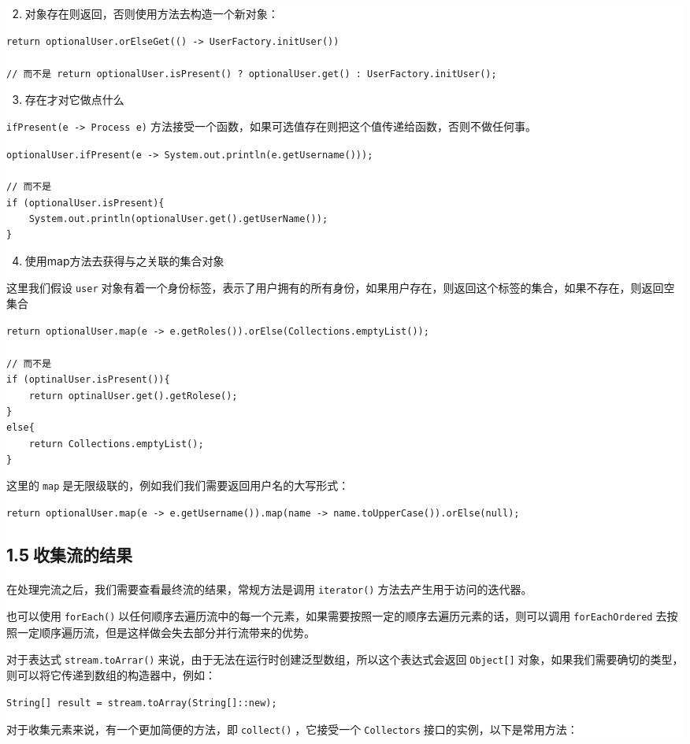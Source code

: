 2. 对象存在则返回，否则使用方法去构造一个新对象：
```
return optionalUser.orElseGet(() -> UserFactory.initUser())

// 而不是 return optionalUser.isPresent() ? optionalUser.get() : UserFactory.initUser();
```

3. 存在才对它做点什么

`ifPresent(e -> Process e)` 方法接受一个函数，如果可选值存在则把这个值传递给函数，否则不做任何事。

```
optionalUser.ifPresent(e -> System.out.println(e.getUsername()));

// 而不是
if (optionalUser.isPresent){
    System.out.println(optionalUser.get().getUserName());
}
```

4. 使用map方法去获得与之关联的集合对象

这里我们假设 `user` 对象有着一个身份标签，表示了用户拥有的所有身份，如果用户存在，则返回这个标签的集合，如果不存在，则返回空集合

```
return optionalUser.map(e -> e.getRoles()).orElse(Collections.emptyList());

// 而不是
if (optinalUser.isPresent()){
    return optinalUser.get().getRolese();
}
else{
    return Collections.emptyList();
}

```
这里的 `map` 是无限级联的，例如我们我们需要返回用户名的大写形式：
```
return optionalUser.map(e -> e.getUsername()).map(name -> name.toUpperCase()).orElse(null);
```

## 1.5 收集流的结果

在处理完流之后，我们需要查看最终流的结果，常规方法是调用 `iterator()` 方法去产生用于访问的迭代器。

也可以使用 `forEach()` 以任何顺序去遍历流中的每一个元素，如果需要按照一定的顺序去遍历元素的话，则可以调用 `forEachOrdered` 去按照一定顺序遍历流，但是这样做会失去部分并行流带来的优势。

对于表达式 `stream.toArrar()` 来说，由于无法在运行时创建泛型数组，所以这个表达式会返回 `Object[]` 对象，如果我们需要确切的类型，则可以将它传递到数组的构造器中，例如：
```
String[] result = stream.toArray(String[]::new);
```

对于收集元素来说，有一个更加简便的方法，即 `collect()` ，它接受一个 `Collectors` 接口的实例，以下是常用方法：
